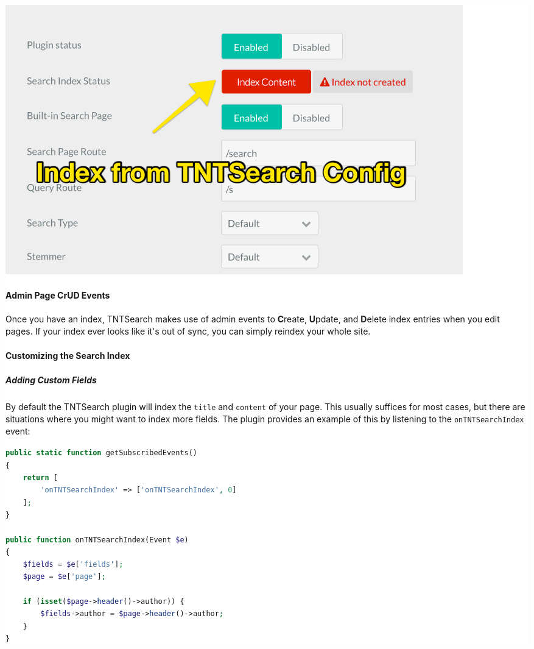 ![](assets/tntsearch-config.png)

#### Admin Page CrUD Events

Once you have an index, TNTSearch makes use of admin events to **C**reate, **U**pdate, and **D**elete index entries when you edit pages.  If your index ever looks like it's out of sync, you can simply reindex your whole site.

#### Customizing the Search Index

##### Adding Custom Fields

By default the TNTSearch plugin will index the `title` and `content` of your page.  This usually suffices for most cases, but there are situations where you might want to index more fields.  The plugin provides an example of this by listening to the `onTNTSearchIndex` event:

```php
public static function getSubscribedEvents()
{
    return [
        'onTNTSearchIndex' => ['onTNTSearchIndex', 0]
    ];
}

public function onTNTSearchIndex(Event $e)
{
    $fields = $e['fields'];
    $page = $e['page'];

    if (isset($page->header()->author)) {
        $fields->author = $page->header()->author;
    }
}
```
